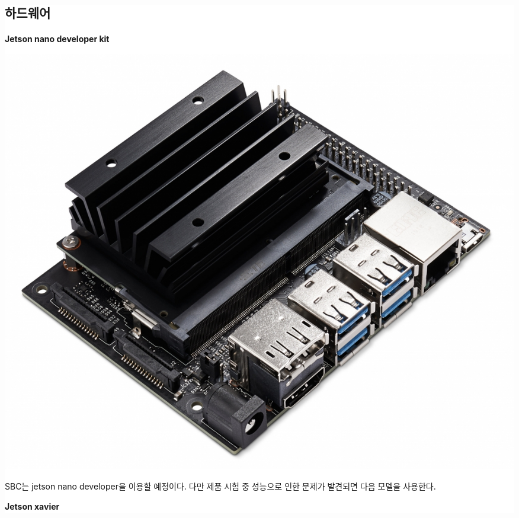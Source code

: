 ## **하드웨어**

**Jetson nano developer kit**

![Untitled](%E1%84%89%E1%85%B5%E1%84%80%E1%85%A1%E1%86%A8%E1%84%8C%E1%85%A1%E1%86%BC%E1%84%8B%E1%85%A2%E1%84%8B%E1%85%B5%E1%86%AB%E1%84%8B%E1%85%B3%E1%86%AF%20%E1%84%8B%E1%85%B1%E1%84%92%E1%85%A1%E1%86%AB%20%E1%84%80%E1%85%A9%E1%86%AF%E1%84%91%E1%85%B3%20%E1%84%89%E1%85%A5%E1%84%87%E1%85%B5%E1%84%89%E1%85%B3%20tech-pioneers%20%204be9eb0aa5264d26b2dcfd76ffbe2773/Untitled%2014.png)

SBC는 jetson nano developer을 이용할 예정이다. 다만 제품 시험 중 성능으로 인한 문제가 발견되면 다음 모델을 사용한다.

**Jetson xavier**
